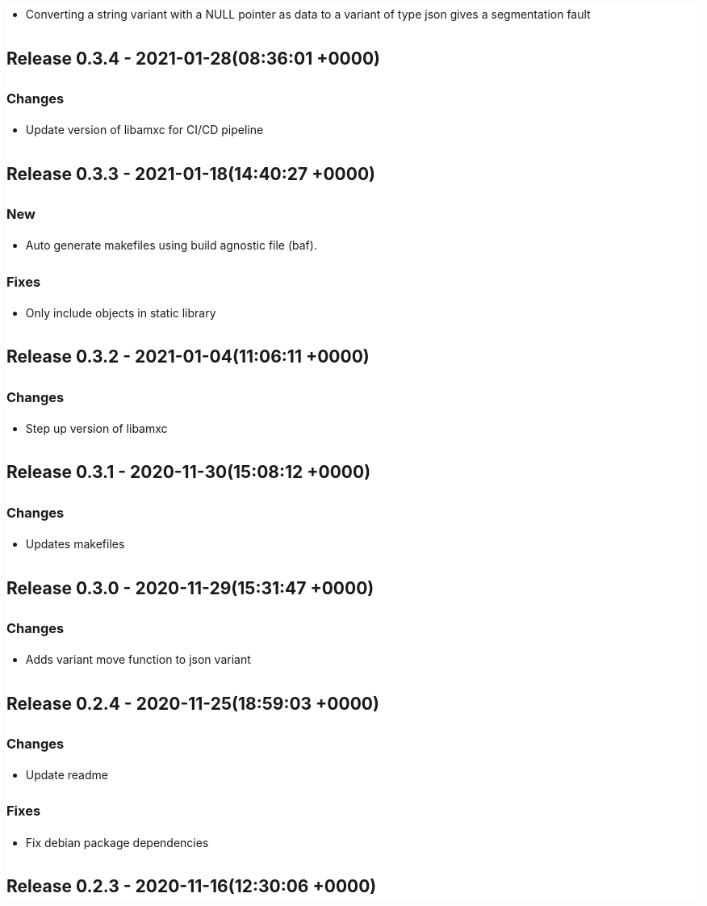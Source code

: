 - Converting a string variant with a NULL pointer as data to a variant of type json gives a segmentation fault

## Release 0.3.4 - 2021-01-28(08:36:01 +0000)

### Changes

- Update version of libamxc for CI/CD pipeline

## Release 0.3.3 - 2021-01-18(14:40:27 +0000)

### New

- Auto generate makefiles using build agnostic file (baf).

### Fixes

- Only include objects in static library

## Release 0.3.2 - 2021-01-04(11:06:11 +0000)

### Changes

- Step up version of libamxc

## Release 0.3.1 - 2020-11-30(15:08:12 +0000)

### Changes

- Updates makefiles

## Release 0.3.0 - 2020-11-29(15:31:47 +0000)

### Changes

- Adds variant move function to json variant

## Release 0.2.4 - 2020-11-25(18:59:03 +0000)

### Changes

- Update readme

### Fixes

- Fix debian package dependencies

## Release 0.2.3 - 2020-11-16(12:30:06 +0000)
